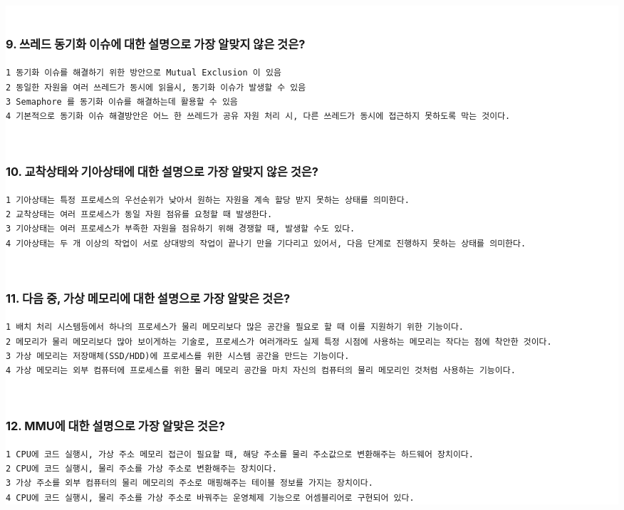 

<br>

### 9. 쓰레드 동기화 이슈에 대한 설명으로 가장 알맞지 않은 것은? 

```
1 동기화 이슈를 해결하기 위한 방안으로 Mutual Exclusion 이 있음
2 동일한 자원을 여러 쓰레드가 동시에 읽을시, 동기화 이슈가 발생할 수 있음
3 Semaphore 를 동기화 이슈를 해결하는데 활용할 수 있음
4 기본적으로 동기화 이슈 해결방안은 어느 한 쓰레드가 공유 자원 처리 시, 다른 쓰레드가 동시에 접근하지 못하도록 막는 것이다.
```

> 



<br>

### 10. 교착상태와 기아상태에 대한 설명으로 가장 알맞지 않은 것은?

```
1 기아상태는 특정 프로세스의 우선순위가 낮아서 원하는 자원을 계속 할당 받지 못하는 상태를 의미한다.
2 교착상태는 여러 프로세스가 동일 자원 점유를 요청할 때 발생한다.
3 기아상태는 여러 프로세스가 부족한 자원을 점유하기 위해 경쟁할 때, 발생할 수도 있다.
4 기아상태는 두 개 이상의 작업이 서로 상대방의 작업이 끝나기 만을 기다리고 있어서, 다음 단계로 진행하지 못하는 상태를 의미한다.
```

> 



<br>

### 11. 다음 중, 가상 메모리에 대한 설명으로 가장 알맞은 것은?

```
1 배치 처리 시스템등에서 하나의 프로세스가 물리 메모리보다 많은 공간을 필요로 할 때 이를 지원하기 위한 기능이다.
2 메모리가 물리 메모리보다 많아 보이게하는 기술로, 프로세스가 여러개라도 실제 특정 시점에 사용하는 메모리는 작다는 점에 착안한 것이다.
3 가상 메모리는 저장매체(SSD/HDD)에 프로세스를 위한 시스템 공간을 만드는 기능이다.
4 가상 메모리는 외부 컴퓨터에 프로세스를 위한 물리 메모리 공간을 마치 자신의 컴퓨터의 물리 메모리인 것처럼 사용하는 기능이다.
```

> 



<br>

### 12. MMU에 대한 설명으로 가장 알맞은 것은?

```
1 CPU에 코드 실행시, 가상 주소 메모리 접근이 필요할 때, 해당 주소를 물리 주소값으로 변환해주는 하드웨어 장치이다.
2 CPU에 코드 실행시, 물리 주소를 가상 주소로 변환해주는 장치이다.
3 가상 주소를 외부 컴퓨터의 물리 메모리의 주소로 매핑해주는 테이블 정보를 가지는 장치이다.
4 CPU에 코드 실행시, 물리 주소를 가상 주소로 바꿔주는 운영체제 기능으로 어셈블리어로 구현되어 있다.
```

> 

